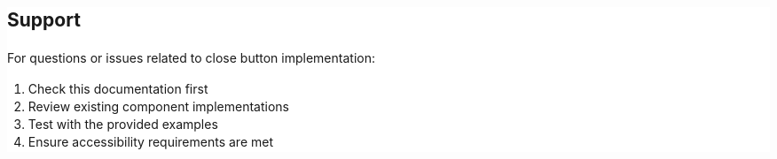 ## Support

For questions or issues related to close button implementation:
1. Check this documentation first
2. Review existing component implementations
3. Test with the provided examples
4. Ensure accessibility requirements are met
